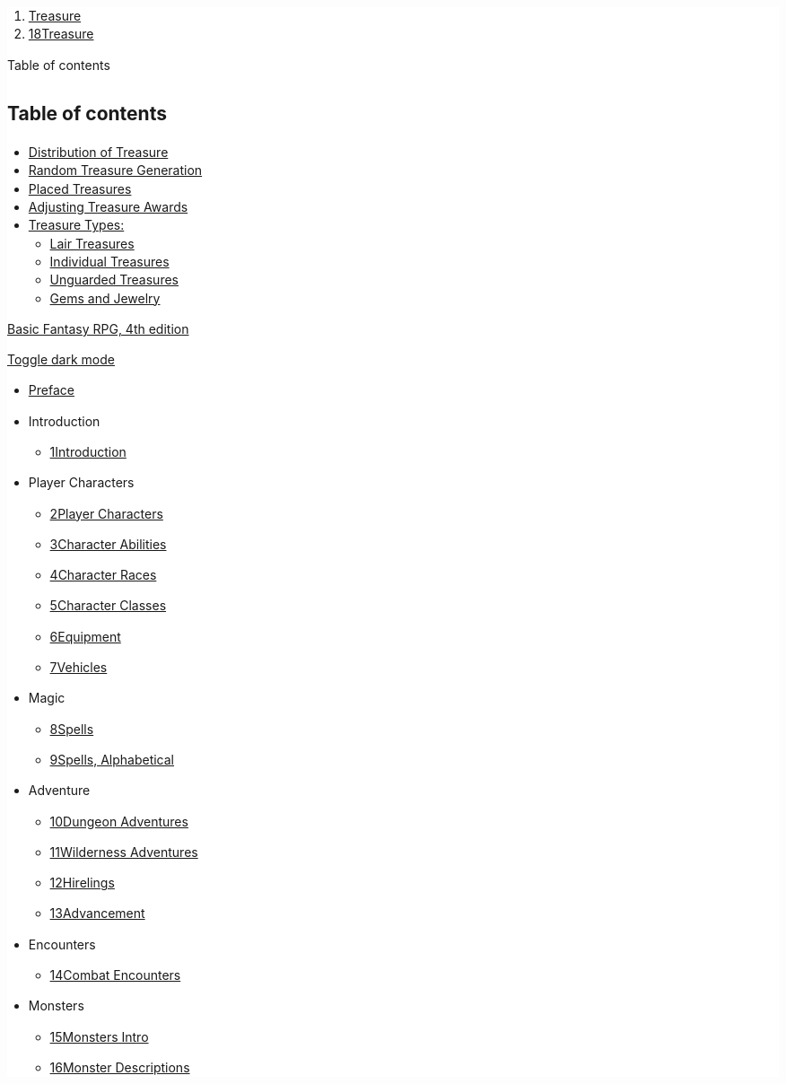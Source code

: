 1. [Treasure](https://www.basicfantasy.org/srd/treasure.html)
2. [18Treasure](https://www.basicfantasy.org/srd/treasure.html)

Table of contents

## Table of contents

- [Distribution of Treasure](https://www.basicfantasy.org/srd/treasure.html#distribution-of-treasure)
- [Random Treasure Generation](https://www.basicfantasy.org/srd/treasure.html#random-treasure-generation)
- [Placed Treasures](https://www.basicfantasy.org/srd/treasure.html#placed-treasures)
- [Adjusting Treasure Awards](https://www.basicfantasy.org/srd/treasure.html#adjusting-treasure-awards)
- [Treasure Types:](https://www.basicfantasy.org/srd/treasure.html#treasure-types)
  - [Lair Treasures](https://www.basicfantasy.org/srd/treasure.html#lair-treasures)
  - [Individual Treasures](https://www.basicfantasy.org/srd/treasure.html#individual-treasures)
  - [Unguarded Treasures](https://www.basicfantasy.org/srd/treasure.html#unguarded-treasures)
  - [Gems and Jewelry](https://www.basicfantasy.org/srd/treasure.html#gems-and-jewelry)

[Basic Fantasy RPG, 4th edition](https://www.basicfantasy.org/srd/)

[Toggle dark mode](https://www.basicfantasy.org/srd/treasure.html "Toggle dark mode")

- [Preface](https://www.basicfantasy.org/srd/)

- Introduction
  - [1Introduction](https://www.basicfantasy.org/srd/whatIsThis.html)
- Player Characters
  - [2Player Characters](https://www.basicfantasy.org/srd/char-creation.html)

  - [3Character Abilities](https://www.basicfantasy.org/srd/abilities.html)

  - [4Character Races](https://www.basicfantasy.org/srd/races.html)

  - [5Character Classes](https://www.basicfantasy.org/srd/class.html)

  - [6Equipment](https://www.basicfantasy.org/srd/equipment.html)

  - [7Vehicles](https://www.basicfantasy.org/srd/vehicles.html)
- Magic
  - [8Spells](https://www.basicfantasy.org/srd/spells.html)

  - [9Spells, Alphabetical](https://www.basicfantasy.org/srd/allSpells.html)
- Adventure
  - [10Dungeon Adventures](https://www.basicfantasy.org/srd/dungeonAdventures.html)

  - [11Wilderness Adventures](https://www.basicfantasy.org/srd/wildAdventures.html)

  - [12Hirelings](https://www.basicfantasy.org/srd/hirelings.html)

  - [13Advancement](https://www.basicfantasy.org/srd/advancement.html)
- Encounters
  - [14Combat Encounters](https://www.basicfantasy.org/srd/combat.html)
- Monsters
  - [15Monsters Intro](https://www.basicfantasy.org/srd/monsters.html)

  - [16Monster Descriptions](https://www.basicfantasy.org/srd/monstersAll.html)

